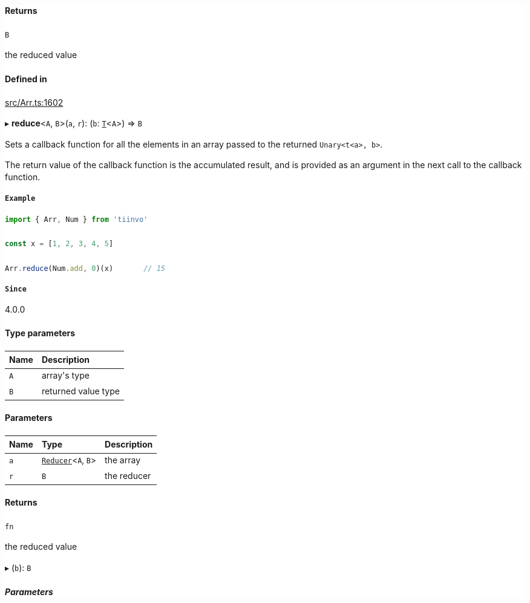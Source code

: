 #### Returns

`B`

the reduced value

#### Defined in

[src/Arr.ts:1602](https://github.com/OctoD/tiinvo/blob/3fa8e49/src/Arr.ts#L1602)

▸ **reduce**<`A`, `B`\>(`a`, `r`): (`b`: [`T`](Arr.md#t)<`A`\>) => `B`

Sets a callback function for all the elements in an array 
passed to the returned `Unary<t<a>, b>`. 

The return value of the callback function is the accumulated result, 
and is provided as an argument in the next call to the callback function.

**`Example`**

```ts
import { Arr, Num } from 'tiinvo'

const x = [1, 2, 3, 4, 5]

Arr.reduce(Num.add, 0)(x)       // 15
```

**`Since`**

4.0.0

#### Type parameters

| Name | Description |
| :------ | :------ |
| `A` | array's type |
| `B` | returned value type |

#### Parameters

| Name | Type | Description |
| :------ | :------ | :------ |
| `a` | [`Reducer`](Arr.md#reducer)<`A`, `B`\> | the array |
| `r` | `B` | the reducer |

#### Returns

`fn`

the reduced value

▸ (`b`): `B`

##### Parameters

